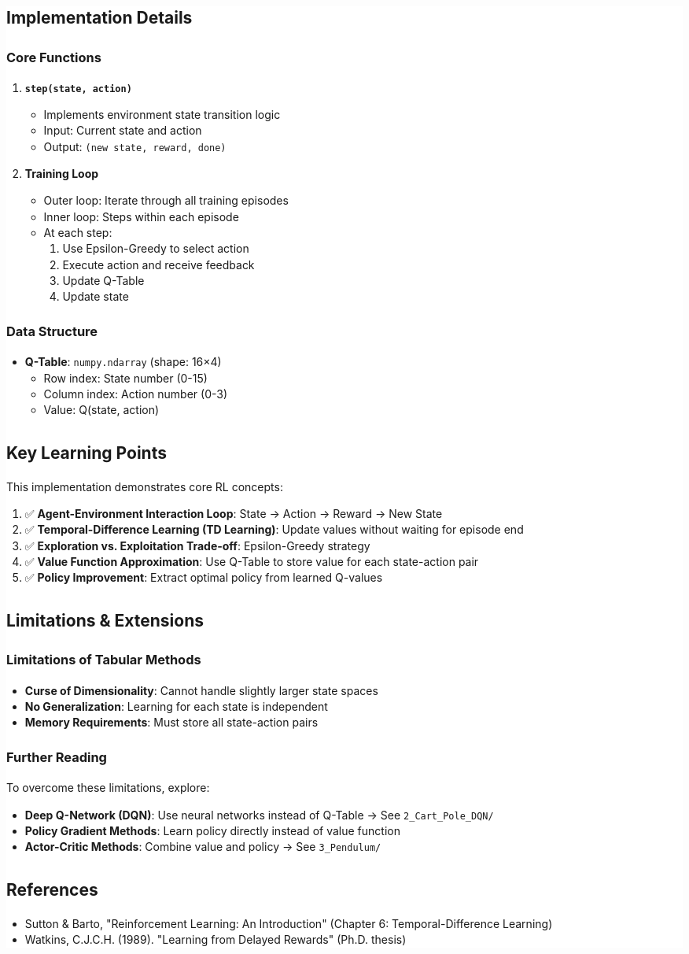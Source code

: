 ## Implementation Details

### Core Functions

1. **`step(state, action)`**
   - Implements environment state transition logic
   - Input: Current state and action
   - Output: `(new state, reward, done)`

2. **Training Loop**
   - Outer loop: Iterate through all training episodes
   - Inner loop: Steps within each episode
   - At each step:
     1. Use Epsilon-Greedy to select action
     2. Execute action and receive feedback
     3. Update Q-Table
     4. Update state

### Data Structure

- **Q-Table**: `numpy.ndarray` (shape: 16×4)
  - Row index: State number (0-15)
  - Column index: Action number (0-3)
  - Value: Q(state, action)

## Key Learning Points

This implementation demonstrates core RL concepts:

1. ✅ **Agent-Environment Interaction Loop**: State → Action → Reward → New State
2. ✅ **Temporal-Difference Learning (TD Learning)**: Update values without waiting for episode end
3. ✅ **Exploration vs. Exploitation Trade-off**: Epsilon-Greedy strategy
4. ✅ **Value Function Approximation**: Use Q-Table to store value for each state-action pair
5. ✅ **Policy Improvement**: Extract optimal policy from learned Q-values

## Limitations & Extensions

### Limitations of Tabular Methods

- **Curse of Dimensionality**: Cannot handle slightly larger state spaces
- **No Generalization**: Learning for each state is independent
- **Memory Requirements**: Must store all state-action pairs

### Further Reading

To overcome these limitations, explore:
- **Deep Q-Network (DQN)**: Use neural networks instead of Q-Table → See `2_Cart_Pole_DQN/`
- **Policy Gradient Methods**: Learn policy directly instead of value function
- **Actor-Critic Methods**: Combine value and policy → See `3_Pendulum/`

## References

- Sutton & Barto, "Reinforcement Learning: An Introduction" (Chapter 6: Temporal-Difference Learning)
- Watkins, C.J.C.H. (1989). "Learning from Delayed Rewards" (Ph.D. thesis)
